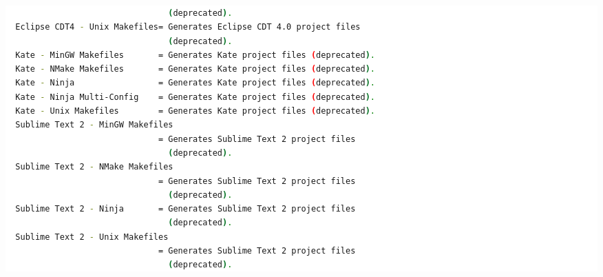 ```bash
                                 (deprecated).
  Eclipse CDT4 - Unix Makefiles= Generates Eclipse CDT 4.0 project files
                                 (deprecated).
  Kate - MinGW Makefiles       = Generates Kate project files (deprecated).
  Kate - NMake Makefiles       = Generates Kate project files (deprecated).
  Kate - Ninja                 = Generates Kate project files (deprecated).
  Kate - Ninja Multi-Config    = Generates Kate project files (deprecated).
  Kate - Unix Makefiles        = Generates Kate project files (deprecated).
  Sublime Text 2 - MinGW Makefiles
                               = Generates Sublime Text 2 project files
                                 (deprecated).
  Sublime Text 2 - NMake Makefiles
                               = Generates Sublime Text 2 project files
                                 (deprecated).
  Sublime Text 2 - Ninja       = Generates Sublime Text 2 project files
                                 (deprecated).
  Sublime Text 2 - Unix Makefiles
                               = Generates Sublime Text 2 project files
                                 (deprecated).
```